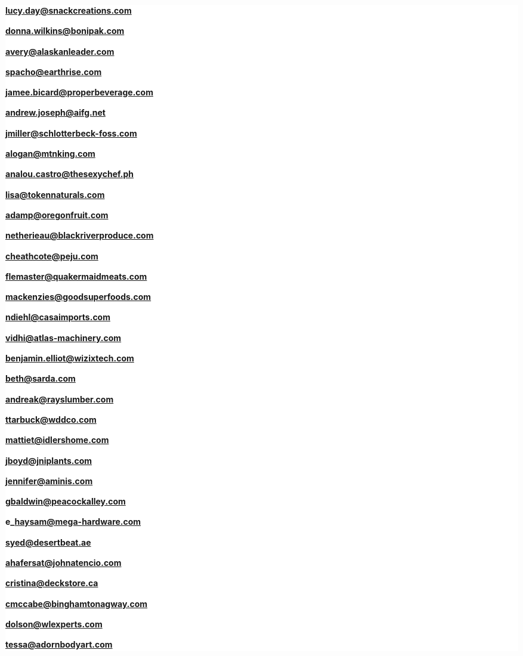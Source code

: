 <b>lucy.day@snackcreations.com</b>

<b>donna.wilkins@bonipak.com</b>

<b>avery@alaskanleader.com</b>

<b>spacho@earthrise.com</b>

<b>jamee.bicard@properbeverage.com</b>

<b>andrew.joseph@aifg.net</b>

<b>jmiller@schlotterbeck-foss.com</b>

<b>alogan@mtnking.com</b>

<b>analou.castro@thesexychef.ph</b>

<b>lisa@tokennaturals.com</b>

<b>adamp@oregonfruit.com</b>

<b>netherieau@blackriverproduce.com</b>

<b>cheathcote@peju.com</b>

<b>flemaster@quakermaidmeats.com</b>

<b>mackenzies@goodsuperfoods.com</b>

<b>ndiehl@casaimports.com</b>

<b>vidhi@atlas-machinery.com</b>

<b>benjamin.elliot@wizixtech.com</b>

<b>beth@sarda.com</b>

<b>andreak@rayslumber.com</b>

<b>ttarbuck@wddco.com</b>

<b>mattiet@idlershome.com</b>

<b>jboyd@jniplants.com</b>

<b>jennifer@aminis.com</b>

<b>gbaldwin@peacockalley.com</b>

<b>e\_haysam@mega-hardware.com</b>

<b>syed@desertbeat.ae</b>

<b>ahafersat@johnatencio.com</b>

<b>cristina@deckstore.ca</b>



<b>cmccabe@binghamtonagway.com</b>

<b>dolson@wlexperts.com</b>

<b>tessa@adornbodyart.com</b>
